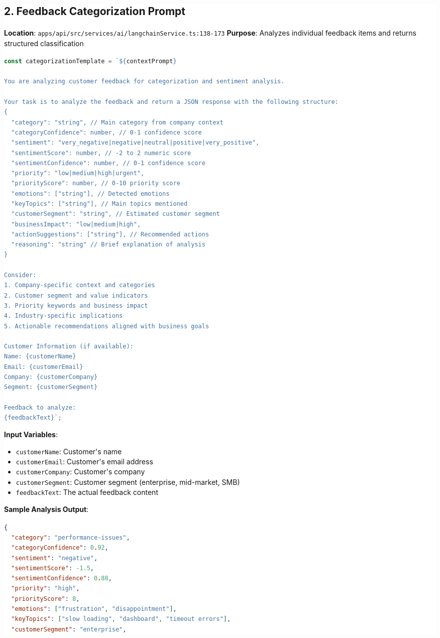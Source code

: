 
## **2. Feedback Categorization Prompt**

**Location**: `apps/api/src/services/ai/langchainService.ts:138-173`
**Purpose**: Analyzes individual feedback items and returns structured classification

```typescript
const categorizationTemplate = `${contextPrompt}

You are analyzing customer feedback for categorization and sentiment analysis.

Your task is to analyze the feedback and return a JSON response with the following structure:
{
  "category": "string", // Main category from company context
  "categoryConfidence": number, // 0-1 confidence score
  "sentiment": "very_negative|negative|neutral|positive|very_positive",
  "sentimentScore": number, // -2 to 2 numeric score  
  "sentimentConfidence": number, // 0-1 confidence score
  "priority": "low|medium|high|urgent",
  "priorityScore": number, // 0-10 priority score
  "emotions": ["string"], // Detected emotions
  "keyTopics": ["string"], // Main topics mentioned
  "customerSegment": "string", // Estimated customer segment
  "businessImpact": "low|medium|high",
  "actionSuggestions": ["string"], // Recommended actions
  "reasoning": "string" // Brief explanation of analysis
}

Consider:
1. Company-specific context and categories
2. Customer segment and value indicators
3. Priority keywords and business impact
4. Industry-specific implications
5. Actionable recommendations aligned with business goals

Customer Information (if available):
Name: {customerName}
Email: {customerEmail}
Company: {customerCompany}
Segment: {customerSegment}

Feedback to analyze:
{feedbackText}`;
```

**Input Variables**:
- `customerName`: Customer's name
- `customerEmail`: Customer's email address
- `customerCompany`: Customer's company
- `customerSegment`: Customer segment (enterprise, mid-market, SMB)
- `feedbackText`: The actual feedback content

**Sample Analysis Output**:
```json
{
  "category": "performance-issues",
  "categoryConfidence": 0.92,
  "sentiment": "negative",
  "sentimentScore": -1.5,
  "sentimentConfidence": 0.88,
  "priority": "high",
  "priorityScore": 8,
  "emotions": ["frustration", "disappointment"],
  "keyTopics": ["slow loading", "dashboard", "timeout errors"],
  "customerSegment": "enterprise",
```